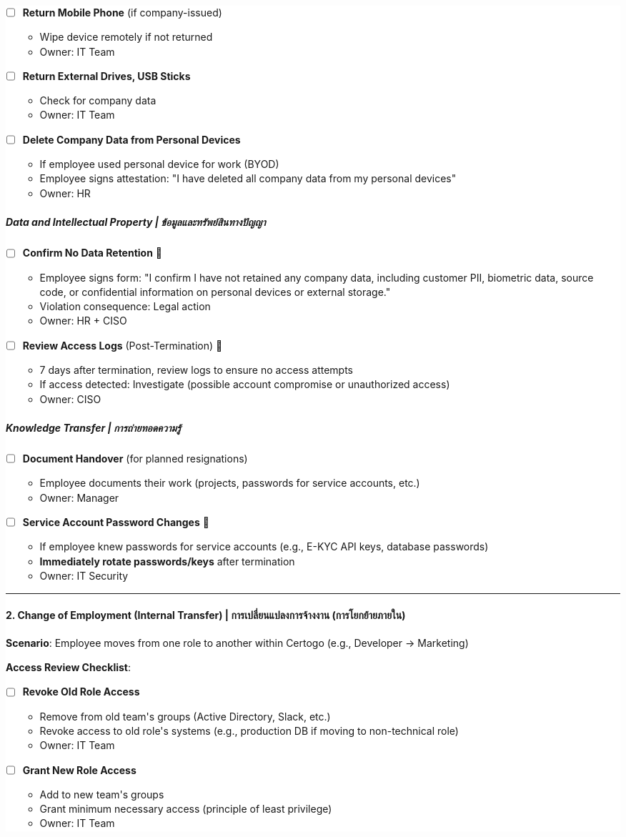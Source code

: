 - [ ] **Return Mobile Phone** (if company-issued)
  - Wipe device remotely if not returned
  - Owner: IT Team

- [ ] **Return External Drives, USB Sticks**
  - Check for company data
  - Owner: IT Team

- [ ] **Delete Company Data from Personal Devices**
  - If employee used personal device for work (BYOD)
  - Employee signs attestation: "I have deleted all company data from my personal devices"
  - Owner: HR

##### Data and Intellectual Property | ข้อมูลและทรัพย์สินทางปัญญา

- [ ] **Confirm No Data Retention** 🔴
  - Employee signs form: "I confirm I have not retained any company data, including customer PII, biometric data, source code, or confidential information on personal devices or external storage."
  - Violation consequence: Legal action
  - Owner: HR + CISO

- [ ] **Review Access Logs** (Post-Termination) 🔴
  - 7 days after termination, review logs to ensure no access attempts
  - If access detected: Investigate (possible account compromise or unauthorized access)
  - Owner: CISO

##### Knowledge Transfer | การถ่ายทอดความรู้

- [ ] **Document Handover** (for planned resignations)
  - Employee documents their work (projects, passwords for service accounts, etc.)
  - Owner: Manager

- [ ] **Service Account Password Changes** 🔴
  - If employee knew passwords for service accounts (e.g., E-KYC API keys, database passwords)
  - **Immediately rotate passwords/keys** after termination
  - Owner: IT Security

---

#### 2. Change of Employment (Internal Transfer) | การเปลี่ยนแปลงการจ้างงาน (การโยกย้ายภายใน)

**Scenario**: Employee moves from one role to another within Certogo (e.g., Developer → Marketing)

**Access Review Checklist**:

- [ ] **Revoke Old Role Access**
  - Remove from old team's groups (Active Directory, Slack, etc.)
  - Revoke access to old role's systems (e.g., production DB if moving to non-technical role)
  - Owner: IT Team

- [ ] **Grant New Role Access**
  - Add to new team's groups
  - Grant minimum necessary access (principle of least privilege)
  - Owner: IT Team
